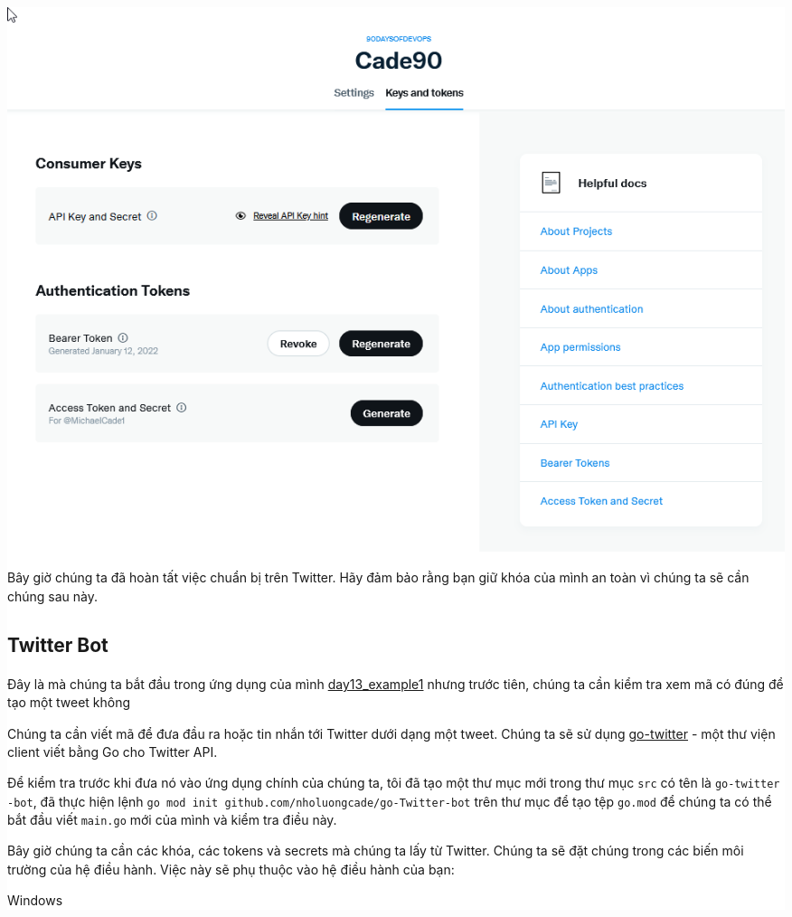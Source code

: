 ![](../../Days/Images/Day13_Go6.png)

Bây giờ chúng ta đã hoàn tất việc chuẩn bị trên Twitter. Hãy đảm bảo rằng bạn giữ khóa của mình an toàn vì chúng ta sẽ cần chúng sau này.

## Twitter Bot

Đây là mà chúng ta bắt đầu trong ứng dụng của mình [day13_example1](../../Days/Go/day13_example1.go) nhưng trước tiên, chúng ta cần kiểm tra xem mã có đúng để tạo một tweet không

Chúng ta cần viết mã để đưa đầu ra hoặc tin nhắn tới Twitter dưới dạng một tweet. Chúng ta sẽ sử dụng [go-twitter](https://github.com/dghubble/go-twitter) - một thư viện client viết bằng Go cho Twitter API.

Để kiểm tra trước khi đưa nó vào ứng dụng chính của chúng ta, tôi đã tạo một thư mục mới trong thư mục `src` có tên là `go-twitter-bot`, đã thực hiện lệnh `go mod init github.com/nholuongcade/go-Twitter-bot` trên thư mục để tạo tệp `go.mod` để chúng ta có thể bắt đầu viết `main.go` mới của mình và kiểm tra điều này.

Bây giờ chúng ta cần các khóa, các tokens và secrets mà chúng ta lấy từ Twitter. Chúng ta sẽ đặt chúng trong các biến môi trường của hệ điều hành. Việc này sẽ phụ thuộc vào hệ điều hành của bạn:

Windows
